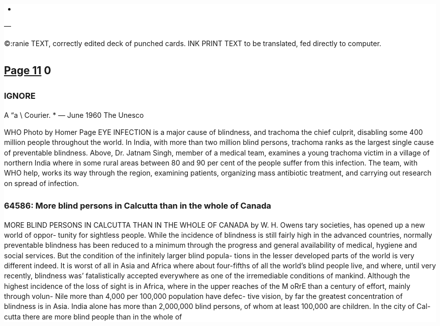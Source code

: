  
 
   
  
 
  
  -
—
 
  
  
    
©:ranie TEXT, correctly 
edited deck of punched 
cards. 
INK PRINT TEXT to be 
translated, fed directly to 
computer.

## [Page 11](https://demo.humlab.umu.se/courier/064690engo.pdf#page=11) 0

### IGNORE

A 
“a 
\ 
Courier. * — June 1960 The Unesco 
  
WHO Photo by Homer Page 
EYE INFECTION is a major cause of blindness, and trachoma the chief culprit, disabling some 400 million people throughout 
the world. In India, with more than two million blind persons, trachoma ranks as the largest single cause of preventable blindness. 
Above, Dr. Jatnam Singh, member of a medical team, examines a young trachoma victim in a village of northern India where in 
some rural areas between 80 and 90 per cent of the people suffer from this infection. The team, with WHO help, works its way 
through the region, examining patients, organizing mass antibiotic treatment, and carrying out research on spread of infection. 


### 64586: More blind persons in Calcutta than in the whole of Canada

MORE BLIND PERSONS IN CALCUTTA 
THAN IN THE WHOLE OF CANADA 
by W. H. Owens 
tary societies, has opened up a new world of oppor- 
tunity for sightless people. 
While the incidence of blindness is still fairly high in the 
advanced countries, normally preventable blindness has 
been reduced to a minimum through the progress and 
general availability of medical, hygiene and social services. 
But the condition of the infinitely larger blind popula- 
tions in the lesser developed parts of the world is very 
different indeed. It is worst of all in Asia and Africa where 
about four-fifths of all the world’s blind people live, and 
where, until very recently, blindness was’ fatalistically 
accepted everywhere as one of the irremediable conditions 
of mankind. Although the highest incidence of the loss 
of sight is in Africa, where in the upper reaches of the 
M oRrE than a century of effort, mainly through volun- Nile more than 4,000 per 100,000 population have defec- 
tive vision, by far the greatest concentration of blindness 
is in Asia. 
India alone has more than 2,000,000 blind persons, of 
whom at least 100,000 are children. In the city of Cal- 
cutta there are more blind people than in the whole of 